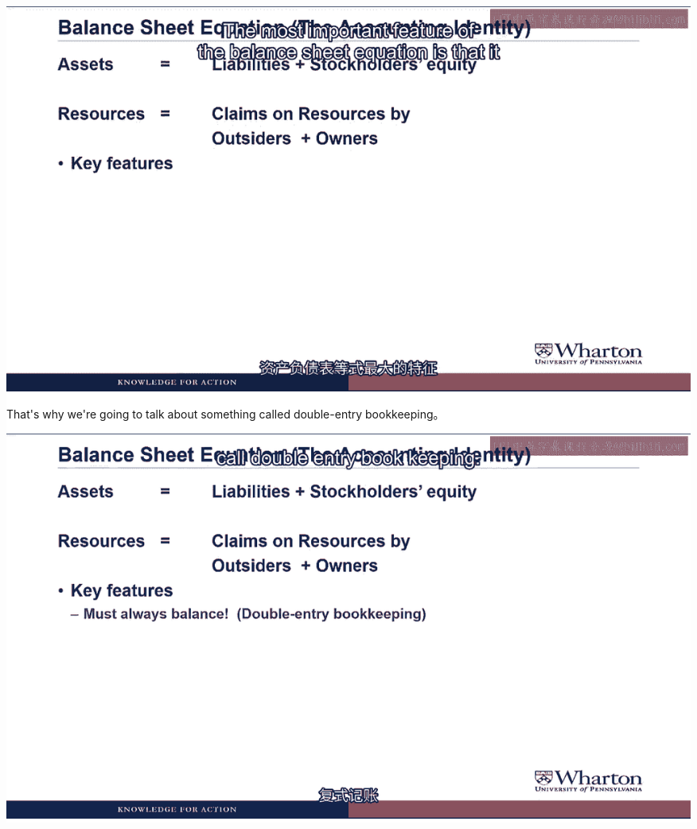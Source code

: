 ![](img/52a43a3ff7bbbcb26d34c02298b1536c_16.png)

 That's why we're going to talk about something called double-entry bookkeeping。



![](img/52a43a3ff7bbbcb26d34c02298b1536c_18.png)
